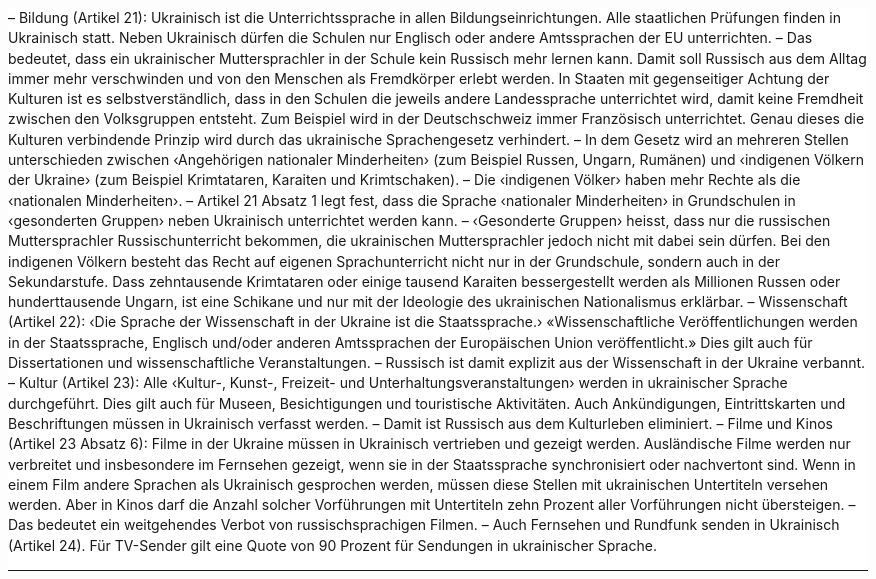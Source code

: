 – Bildung (Artikel 21): Ukrainisch ist die Unterrichtssprache in allen Bildungseinrichtungen. Alle staatlichen Prüfungen finden in Ukrainisch statt. Neben Ukrainisch dürfen die Schulen nur Englisch oder
andere Amtssprachen der EU unterrichten. – Das bedeutet, dass ein ukrainischer Muttersprachler in der
Schule kein Russisch mehr lernen kann. Damit soll Russisch aus dem Alltag immer mehr verschwinden
und von den Menschen als Fremdkörper erlebt werden. In Staaten mit gegenseitiger Achtung der Kulturen ist es selbstverständlich, dass in den Schulen die jeweils andere Landessprache unterrichtet wird,
damit keine Fremdheit zwischen den Volksgruppen entsteht. Zum Beispiel wird in der Deutschschweiz
immer Französisch unterrichtet. Genau dieses die Kulturen verbindende Prinzip wird durch das ukrainische Sprachengesetz verhindert.
– In dem Gesetz wird an mehreren Stellen unterschieden zwischen ‹Angehörigen nationaler Minderheiten›
(zum Beispiel Russen, Ungarn, Rumänen) und ‹indigenen Völkern der Ukraine› (zum Beispiel Krimtataren, Karaiten und Krimtschaken). – Die ‹indigenen Völker› haben mehr Rechte als die ‹nationalen Minderheiten›.
– Artikel 21 Absatz 1 legt fest, dass die Sprache ‹nationaler Minderheiten› in Grundschulen in ‹gesonderten
Gruppen› neben Ukrainisch unterrichtet werden kann. – ‹Gesonderte Gruppen› heisst, dass nur die russischen Muttersprachler Russischunterricht bekommen, die ukrainischen Muttersprachler jedoch nicht
mit dabei sein dürfen. Bei den indigenen Völkern besteht das Recht auf eigenen Sprachunterricht nicht
nur in der Grundschule, sondern auch in der Sekundarstufe. Dass zehntausende Krimtataren oder einige
tausend Karaiten bessergestellt werden als Millionen Russen oder hunderttausende Ungarn, ist eine
Schikane und nur mit der Ideologie des ukrainischen Nationalismus erklärbar.
– Wissenschaft (Artikel 22): ‹Die Sprache der Wissenschaft in der Ukraine ist die Staatssprache.› «Wissenschaftliche Veröffentlichungen werden in der Staatssprache, Englisch und/oder anderen Amtssprachen
der Europäischen Union veröffentlicht.» Dies gilt auch für Dissertationen und wissenschaftliche Veranstaltungen. – Russisch ist damit explizit aus der Wissenschaft in der Ukraine verbannt.
– Kultur (Artikel 23): Alle ‹Kultur-, Kunst-, Freizeit- und Unterhaltungsveranstaltungen› werden in ukrainischer Sprache durchgeführt. Dies gilt auch für Museen, Besichtigungen und touristische Aktivitäten.
Auch Ankündigungen, Eintrittskarten und Beschriftungen müssen in Ukrainisch verfasst werden. – Damit
ist Russisch aus dem Kulturleben eliminiert.
– Filme und Kinos (Artikel 23 Absatz 6): Filme in der Ukraine müssen in Ukrainisch vertrieben und gezeigt
werden. Ausländische Filme werden nur verbreitet und insbesondere im Fernsehen gezeigt, wenn sie in
der Staatssprache synchronisiert oder nachvertont sind. Wenn in einem Film andere Sprachen als Ukrainisch gesprochen werden, müssen diese Stellen mit ukrainischen Untertiteln versehen werden. Aber in
Kinos darf die Anzahl solcher Vorführungen mit Untertiteln zehn Prozent aller Vorführungen nicht
übersteigen. – Das bedeutet ein weitgehendes Verbot von russischsprachigen Filmen.
– Auch Fernsehen und Rundfunk senden in Ukrainisch (Artikel 24). Für TV-Sender gilt eine Quote von 90
Prozent für Sendungen in ukrainischer Sprache.


-----

